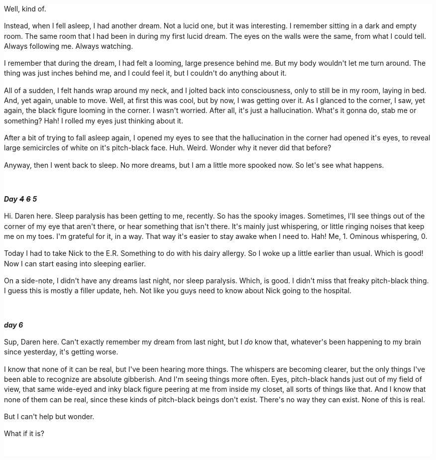 Well, kind of.

Instead, when I fell asleep, I had another dream. Not a lucid one, but it was interesting. I remember sitting in a dark and empty room. The same room that I had been in during my first lucid dream. The eyes on the walls were the same, from what I could tell. Always following me. Always watching. 

I remember that during the dream, I had felt a looming, large presence behind me. But my body wouldn't let me turn around. The thing was just inches behind me, and I could feel it, but I couldn't do anything about it. 

All of a sudden, I felt hands wrap around my neck, and I jolted back into consciousness, only to still be in my room, laying in bed. And, yet again, unable to move. Well, at first this was cool, but by now, I was getting over it. As I glanced to the corner, I saw, yet again, the black figure looming in the corner. I wasn't worried. After all, it's just a hallucination. What's it gonna do, stab me or something? Hah! I rolled my eyes just thinking about it. 

After a bit of trying to fall asleep again, I opened my eyes to see that the hallucination in the corner had opened it's eyes, to reveal large semicircles of white on it's pitch-black face. Huh. Weird. Wonder why it never did that before?

Anyway, then I went back to sleep. No more dreams, but I am a little more spooked now. So let's see what happens.

&#x200B;

***Day***  ***~~4~~***   ***~~6~~***  ***5***

Hi. Daren here. Sleep paralysis has been getting to me, recently. So has the spooky images. Sometimes, I'll see things out of the corner of my eye that aren't there, or hear something that isn't there. It's mainly just whispering, or little ringing noises that keep me on my toes. I'm grateful for it, in a way. That way it's easier to stay awake when I need to. Hah! Me, 1. Ominous whispering, 0.

Today I had to take Nick to the E.R. Something to do with his dairy allergy. So I woke up a little earlier than usual. Which is good! Now I can start easing into sleeping earlier. 

On a side-note, I didn't have any dreams last night, nor sleep paralysis. Which, is good. I didn't miss that freaky pitch-black thing. I guess this is mostly a filler update, heh. Not like you guys need to know about Nick going to the hospital.

&#x200B;

***day 6***

Sup, Daren here. Can't exactly remember my dream from last night, but I *do* know that, whatever's been happening to my brain since yesterday, it's getting worse. 

I know that none of it can be real, but I've been hearing more things. The whispers are becoming clearer, but the only things I've been able to recognize are absolute gibberish. And I'm seeing things more often. Eyes, pitch-black hands just out of my field of view, that same wide-eyed and inky black figure peering at me from inside my closet, all sorts of things like that. And I know that none of them can be real, since these kinds of pitch-black beings don't exist. There's no way they can exist. None of this is real.

But I can't help but wonder.

What if it is?

&#x200B;
